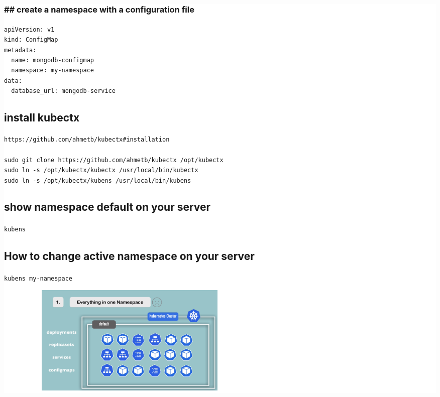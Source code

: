 ### ## create a namespace with a configuration file

```
apiVersion: v1
kind: ConfigMap
metadata:
  name: mongodb-configmap
  namespace: my-namespace
data:
  database_url: mongodb-service
```

## install kubectx
```
https://github.com/ahmetb/kubectx#installation

sudo git clone https://github.com/ahmetb/kubectx /opt/kubectx
sudo ln -s /opt/kubectx/kubectx /usr/local/bin/kubectx
sudo ln -s /opt/kubectx/kubens /usr/local/bin/kubens
```

## show namespace default on your server
```
kubens
```

## How to change active namespace on your server


```
kubens my-namespace
```


<img src="images/namespace.png" width="500" height="200" />